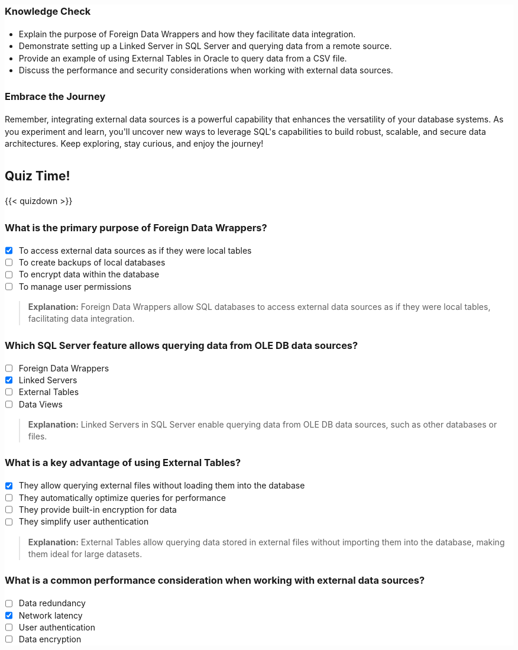### Knowledge Check

- Explain the purpose of Foreign Data Wrappers and how they facilitate data integration.
- Demonstrate setting up a Linked Server in SQL Server and querying data from a remote source.
- Provide an example of using External Tables in Oracle to query data from a CSV file.
- Discuss the performance and security considerations when working with external data sources.

### Embrace the Journey

Remember, integrating external data sources is a powerful capability that enhances the versatility of your database systems. As you experiment and learn, you'll uncover new ways to leverage SQL's capabilities to build robust, scalable, and secure data architectures. Keep exploring, stay curious, and enjoy the journey!

## Quiz Time!

{{< quizdown >}}

### What is the primary purpose of Foreign Data Wrappers?

- [x] To access external data sources as if they were local tables
- [ ] To create backups of local databases
- [ ] To encrypt data within the database
- [ ] To manage user permissions

> **Explanation:** Foreign Data Wrappers allow SQL databases to access external data sources as if they were local tables, facilitating data integration.

### Which SQL Server feature allows querying data from OLE DB data sources?

- [ ] Foreign Data Wrappers
- [x] Linked Servers
- [ ] External Tables
- [ ] Data Views

> **Explanation:** Linked Servers in SQL Server enable querying data from OLE DB data sources, such as other databases or files.

### What is a key advantage of using External Tables?

- [x] They allow querying external files without loading them into the database
- [ ] They automatically optimize queries for performance
- [ ] They provide built-in encryption for data
- [ ] They simplify user authentication

> **Explanation:** External Tables allow querying data stored in external files without importing them into the database, making them ideal for large datasets.

### What is a common performance consideration when working with external data sources?

- [ ] Data redundancy
- [x] Network latency
- [ ] User authentication
- [ ] Data encryption
